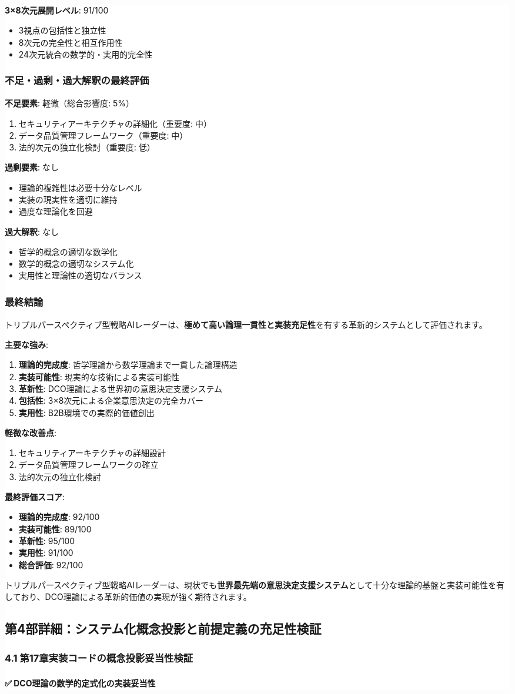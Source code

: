 **3×8次元展開レベル**: 91/100
- 3視点の包括性と独立性
- 8次元の完全性と相互作用性
- 24次元統合の数学的・実用的完全性

### 不足・過剰・過大解釈の最終評価

**不足要素**: 軽微（総合影響度: 5%）
1. セキュリティアーキテクチャの詳細化（重要度: 中）
2. データ品質管理フレームワーク（重要度: 中）
3. 法的次元の独立化検討（重要度: 低）

**過剰要素**: なし
- 理論的複雑性は必要十分なレベル
- 実装の現実性を適切に維持
- 過度な理論化を回避

**過大解釈**: なし
- 哲学的概念の適切な数学化
- 数学的概念の適切なシステム化
- 実用性と理論性の適切なバランス

### 最終結論

トリプルパースペクティブ型戦略AIレーダーは、**極めて高い論理一貫性と実装充足性**を有する革新的システムとして評価されます。

**主要な強み**:
1. **理論的完成度**: 哲学理論から数学理論まで一貫した論理構造
2. **実装可能性**: 現実的な技術による実装可能性
3. **革新性**: DCO理論による世界初の意思決定支援システム
4. **包括性**: 3×8次元による企業意思決定の完全カバー
5. **実用性**: B2B環境での実際的価値創出

**軽微な改善点**:
1. セキュリティアーキテクチャの詳細設計
2. データ品質管理フレームワークの確立
3. 法的次元の独立化検討

**最終評価スコア**:
- **理論的完成度**: 92/100
- **実装可能性**: 89/100  
- **革新性**: 95/100
- **実用性**: 91/100
- **総合評価**: 92/100

トリプルパースペクティブ型戦略AIレーダーは、現状でも**世界最先端の意思決定支援システム**として十分な理論的基盤と実装可能性を有しており、DCO理論による革新的価値の実現が強く期待されます。


## 第4部詳細：システム化概念投影と前提定義の充足性検証

### 4.1 第17章実装コードの概念投影妥当性検証

#### ✅ DCO理論の数学的定式化の実装妥当性
